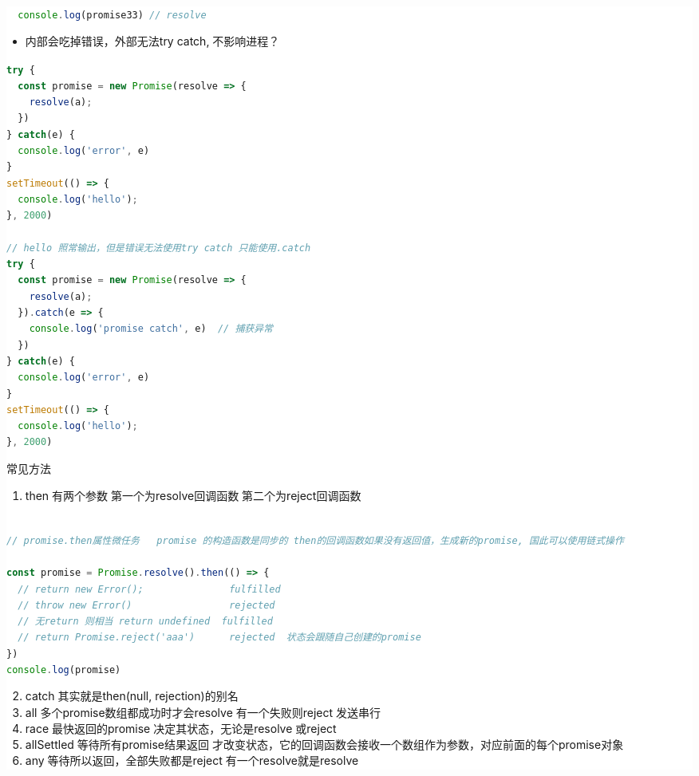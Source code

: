```javascript
  console.log(promise33) // resolve

```
- 内部会吃掉错误，外部无法try catch, 不影响进程？

```javascript
try {
  const promise = new Promise(resolve => {
    resolve(a);
  })
} catch(e) {
  console.log('error', e)
}
setTimeout(() => {
  console.log('hello');
}, 2000)

// hello 照常输出，但是错误无法使用try catch 只能使用.catch
try {
  const promise = new Promise(resolve => {
    resolve(a);
  }).catch(e => {
    console.log('promise catch', e)  // 捕获异常
  }) 
} catch(e) {
  console.log('error', e)
}
setTimeout(() => {
  console.log('hello');
}, 2000)

```

常见方法
1. then   有两个参数 第一个为resolve回调函数 第二个为reject回调函数
```javascript

// promise.then属性微任务   promise 的构造函数是同步的 then的回调函数如果没有返回值，生成新的promise, 国此可以使用链式操作

const promise = Promise.resolve().then(() => {
  // return new Error();               fulfilled
  // throw new Error()                 rejected
  // 无return 则相当 return undefined  fulfilled 
  // return Promise.reject('aaa')      rejected  状态会跟随自己创建的promise
})
console.log(promise)
```
2. catch  其实就是then(null, rejection)的别名
3. all    多个promise数组都成功时才会resolve 有一个失败则reject   发送串行
4. race   最快返回的promise 决定其状态，无论是resolve 或reject
5. allSettled  等待所有promise结果返回 才改变状态，它的回调函数会接收一个数组作为参数，对应前面的每个promise对象
6. any    等待所以返回，全部失败都是reject  有一个resolve就是resolve

